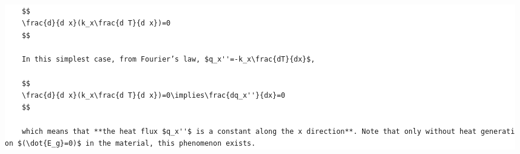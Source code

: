         $$
        \frac{d}{d x}(k_x\frac{d T}{d x})=0
        $$
        
        In this simplest case, from Fourier’s law, $q_x''=-k_x\frac{dT}{dx}$,
        
        $$
        \frac{d}{d x}(k_x\frac{d T}{d x})=0\implies\frac{dq_x''}{dx}=0
        $$
        
        which means that **the heat flux $q_x''$ is a constant along the x direction**. Note that only without heat generation $(\dot{E_g}=0)$ in the material, this phenomenon exists.